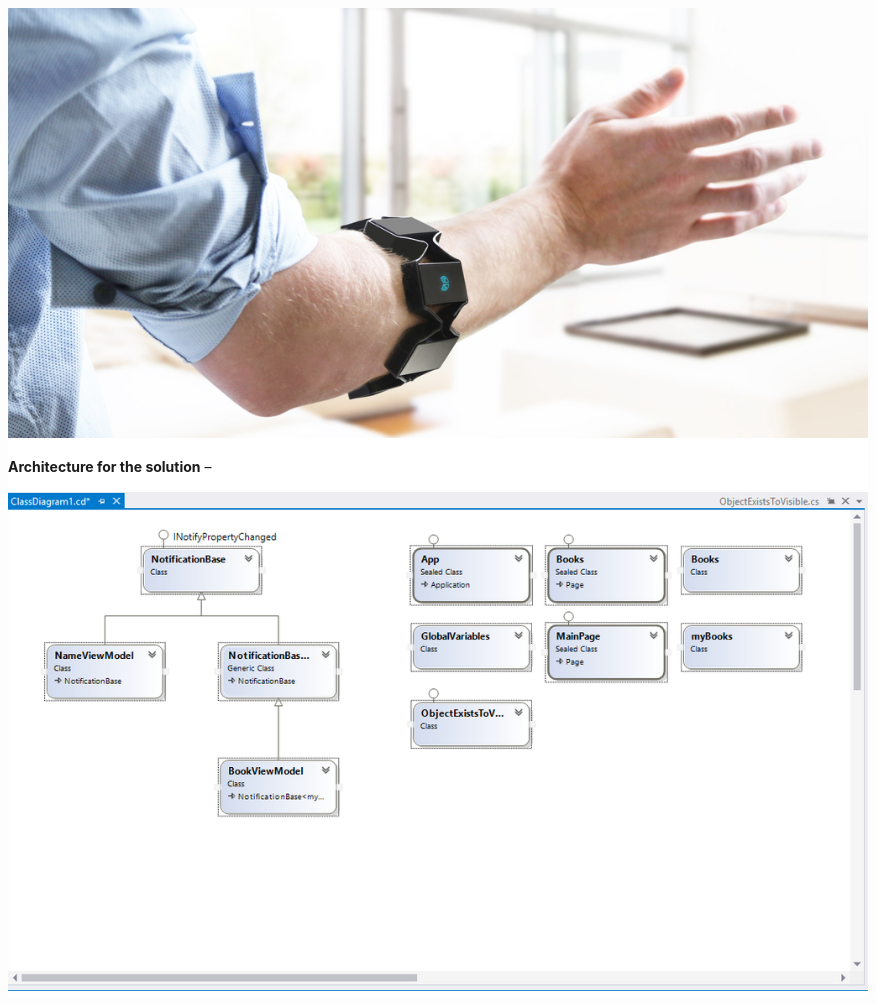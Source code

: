  
   ![MyoArmBand](https://github.com/ClaireFinn74/PDFViewerCSharp/blob/master/Images%20For%20Sharepoint%20Doc/MYOO.jpg) 
 
 
 
 
 
 
__Architecture for the solution__ –  
 
  ![ClassDiagram](https://github.com/ClaireFinn74/PDFViewerCSharp/blob/master/SimplePDF/Images/classDiagram.PNG) 
 
